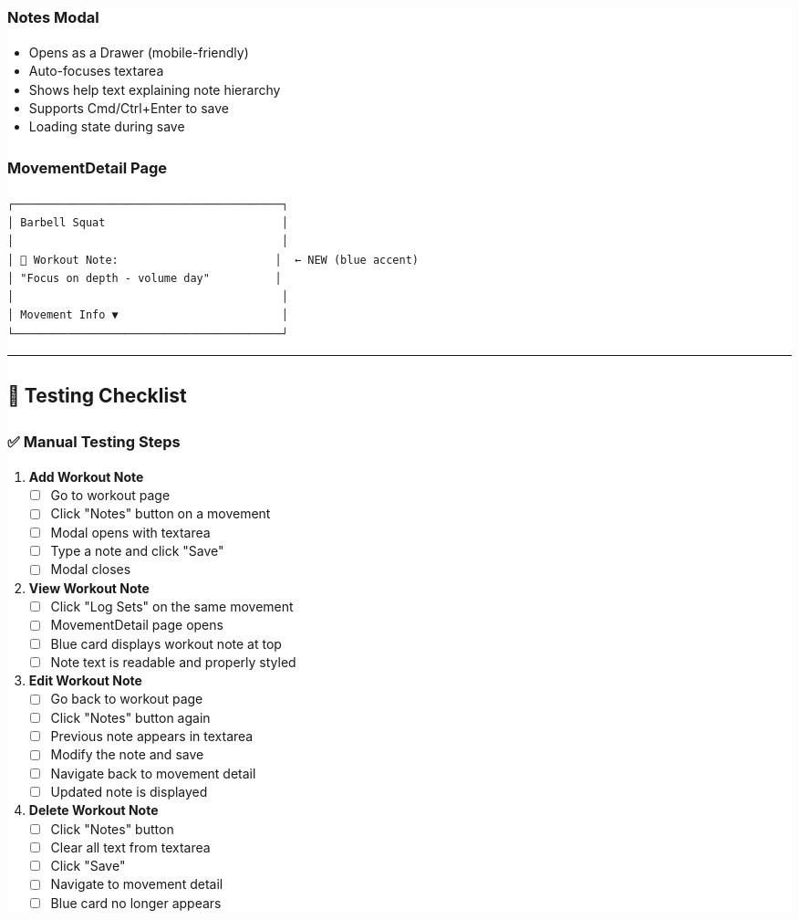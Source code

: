 ### Notes Modal

- Opens as a Drawer (mobile-friendly)
- Auto-focuses textarea
- Shows help text explaining note hierarchy
- Supports Cmd/Ctrl+Enter to save
- Loading state during save

### MovementDetail Page

```
┌─────────────────────────────────────────┐
│ Barbell Squat                           │
│                                         │
│ 💭 Workout Note:                        │  ← NEW (blue accent)
│ "Focus on depth - volume day"          │
│                                         │
│ Movement Info ▼                         │
└─────────────────────────────────────────┘
```

---

## 🧪 Testing Checklist

### ✅ Manual Testing Steps

1. **Add Workout Note**
   - [ ] Go to workout page
   - [ ] Click "Notes" button on a movement
   - [ ] Modal opens with textarea
   - [ ] Type a note and click "Save"
   - [ ] Modal closes

2. **View Workout Note**
   - [ ] Click "Log Sets" on the same movement
   - [ ] MovementDetail page opens
   - [ ] Blue card displays workout note at top
   - [ ] Note text is readable and properly styled

3. **Edit Workout Note**
   - [ ] Go back to workout page
   - [ ] Click "Notes" button again
   - [ ] Previous note appears in textarea
   - [ ] Modify the note and save
   - [ ] Navigate back to movement detail
   - [ ] Updated note is displayed

4. **Delete Workout Note**
   - [ ] Click "Notes" button
   - [ ] Clear all text from textarea
   - [ ] Click "Save"
   - [ ] Navigate to movement detail
   - [ ] Blue card no longer appears
